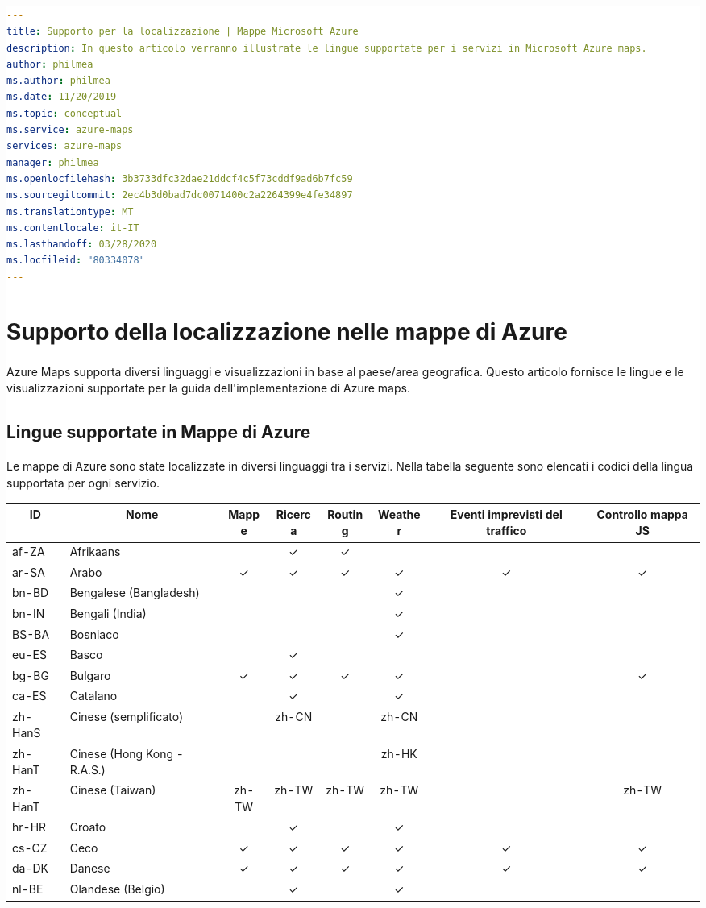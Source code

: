 ```yaml
---
title: Supporto per la localizzazione | Mappe Microsoft Azure
description: In questo articolo verranno illustrate le lingue supportate per i servizi in Microsoft Azure maps.
author: philmea
ms.author: philmea
ms.date: 11/20/2019
ms.topic: conceptual
ms.service: azure-maps
services: azure-maps
manager: philmea
ms.openlocfilehash: 3b3733dfc32dae21ddcf4c5f73cddf9ad6b7fc59
ms.sourcegitcommit: 2ec4b3d0bad7dc0071400c2a2264399e4fe34897
ms.translationtype: MT
ms.contentlocale: it-IT
ms.lasthandoff: 03/28/2020
ms.locfileid: "80334078"
---
```

# <a name="localization-support-in-azure-maps"></a>Supporto della localizzazione nelle mappe di Azure

Azure Maps supporta diversi linguaggi e visualizzazioni in base al paese/area geografica. Questo articolo fornisce le lingue e le visualizzazioni supportate per la guida dell'implementazione di Azure maps.


## <a name="azure-maps-supported-languages"></a>Lingue supportate in Mappe di Azure

Le mappe di Azure sono state localizzate in diversi linguaggi tra i servizi. Nella tabella seguente sono elencati i codici della lingua supportata per ogni servizio.  
  

| ID         | Nome                   |  Mappe | Ricerca | Routing | Weather | Eventi imprevisti del traffico | Controllo mappa JS |
|------------|------------------------|:-----:|:------:|:-------:|:--------:|:-----------------:|:--------------:|
| af-ZA      | Afrikaans              |       |    ✓   |    ✓    |         |                   |                |
| ar-SA      | Arabo                 |   ✓   |    ✓   |    ✓    |    ✓      |         ✓         |        ✓       |
| bn-BD      | Bengalese (Bangladesh)    |       |       |         |     ✓    |                   |                |
| bn-IN      | Bengali (India)         |       |       |         |     ✓    |                   |                |
| BS-BA      | Bosniaco                 |       |       |         |     ✓    |                   |                |
| eu-ES      | Basco                 |       |    ✓   |         |         |                   |                |
| bg-BG      | Bulgaro              |   ✓   |    ✓   |    ✓    |     ✓     |                   |        ✓       |
| ca-ES      | Catalano                |       |    ✓   |         |    ✓      |                   |                |
| zh-HanS    | Cinese (semplificato)   |       |  zh-CN |         |     zh-CN   |                   |                |
| zh-HanT    | Cinese (Hong Kong - R.A.S.)  |  |   |    |    zh-HK   |                   |           |
| zh-HanT    | Cinese (Taiwan)  | zh-TW |  zh-TW |  zh-TW  |    zh-TW   |                   |      zh-TW     |
| hr-HR      | Croato               |       |    ✓   |         |    ✓      |                   |                |
| cs-CZ      | Ceco                  |   ✓   |    ✓   |    ✓    |    ✓      |         ✓         |        ✓       |
| da-DK      | Danese                 |   ✓   |    ✓   |    ✓    |     ✓     |         ✓         |        ✓       |
| nl-BE      | Olandese (Belgio)        |       |    ✓   |         |      ✓    |                   |                |